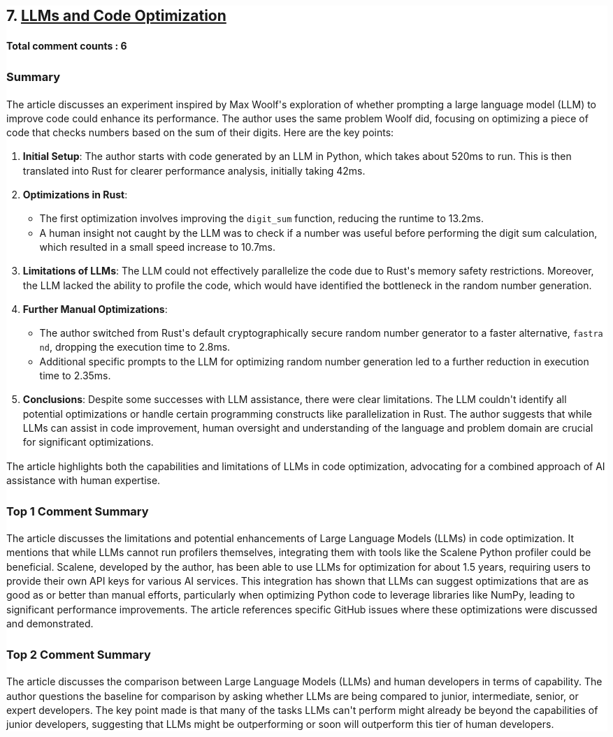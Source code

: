 ## 7. [LLMs and Code Optimization](https://news.ycombinator.com/item?id=42610234)

**Total comment counts : 6**

### Summary

 The article discusses an experiment inspired by Max Woolf's exploration of whether prompting a large language model (LLM) to improve code could enhance its performance. The author uses the same problem Woolf did, focusing on optimizing a piece of code that checks numbers based on the sum of their digits. Here are the key points:

1. **Initial Setup**: The author starts with code generated by an LLM in Python, which takes about 520ms to run. This is then translated into Rust for clearer performance analysis, initially taking 42ms.

2. **Optimizations in Rust**: 
   - The first optimization involves improving the `digit_sum` function, reducing the runtime to 13.2ms.
   - A human insight not caught by the LLM was to check if a number was useful before performing the digit sum calculation, which resulted in a small speed increase to 10.7ms.

3. **Limitations of LLMs**: The LLM could not effectively parallelize the code due to Rust's memory safety restrictions. Moreover, the LLM lacked the ability to profile the code, which would have identified the bottleneck in the random number generation.

4. **Further Manual Optimizations**: 
   - The author switched from Rust's default cryptographically secure random number generator to a faster alternative, `fastrand`, dropping the execution time to 2.8ms.
   - Additional specific prompts to the LLM for optimizing random number generation led to a further reduction in execution time to 2.35ms.

5. **Conclusions**: Despite some successes with LLM assistance, there were clear limitations. The LLM couldn't identify all potential optimizations or handle certain programming constructs like parallelization in Rust. The author suggests that while LLMs can assist in code improvement, human oversight and understanding of the language and problem domain are crucial for significant optimizations. 

The article highlights both the capabilities and limitations of LLMs in code optimization, advocating for a combined approach of AI assistance with human expertise.

### Top 1 Comment Summary

 The article discusses the limitations and potential enhancements of Large Language Models (LLMs) in code optimization. It mentions that while LLMs cannot run profilers themselves, integrating them with tools like the Scalene Python profiler could be beneficial. Scalene, developed by the author, has been able to use LLMs for optimization for about 1.5 years, requiring users to provide their own API keys for various AI services. This integration has shown that LLMs can suggest optimizations that are as good as or better than manual efforts, particularly when optimizing Python code to leverage libraries like NumPy, leading to significant performance improvements. The article references specific GitHub issues where these optimizations were discussed and demonstrated.

### Top 2 Comment Summary

 The article discusses the comparison between Large Language Models (LLMs) and human developers in terms of capability. The author questions the baseline for comparison by asking whether LLMs are being compared to junior, intermediate, senior, or expert developers. The key point made is that many of the tasks LLMs can't perform might already be beyond the capabilities of junior developers, suggesting that LLMs might be outperforming or soon will outperform this tier of human developers.
